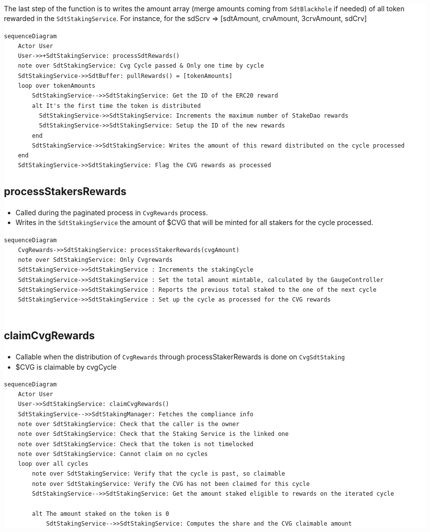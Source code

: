 The last step of the function is to writes the amount array (merge amounts coming from `SdtBlackhole` if needed) of all token rewarded in the `SdtStakingService`. For instance, for the sdScrv => [sdtAmount, crvAmount, 3crvAmount, sdCrv]

```mermaid
sequenceDiagram
    Actor User
    User->>+SdtStakingService: processSdtRewards()
    note over SdtStakingService: Cvg Cycle passed & Only one time by cycle
    SdtStakingService->>SdtBuffer: pullRewards() = [tokenAmounts]
    loop over tokenAmounts
        SdtStakingService-->>SdtStakingService: Get the ID of the ERC20 reward
        alt It's the first time the token is distributed
          SdtStakingService->>SdtStakingService: Increments the maximum number of StakeDao rewards
          SdtStakingService->>SdtStakingService: Setup the ID of the new rewards
        end
        SdtStakingService->>SdtStakingService: Writes the amount of this reward distributed on the cycle processed
    end
    SdtStakingService->>SdtStakingService: Flag the CVG rewards as processed
```

## processStakersRewards

- Called during the paginated process in `CvgRewards` process.
- Writes in the `SdtStakingService` the amount of $CVG that will be minted for all stakers for the cycle processed.

```mermaid
sequenceDiagram
    CvgRewards->>SdtStakingService: processStakerRewards(cvgAmount)
    note over SdtStakingService: Only Cvgrewards
    SdtStakingService->>SdtStakingService : Increments the stakingCycle
    SdtStakingService->>SdtStakingService : Set the total amount mintable, calculated by the GaugeController
    SdtStakingService->>SdtStakingService : Reports the previous total staked to the one of the next cycle
    SdtStakingService->>SdtStakingService : Set up the cycle as processed for the CVG rewards


```

## claimCvgRewards

- Callable when the distribution of `CvgRewards` through processStakerRewards is done on `CvgSdtStaking`
- $CVG is claimable by cvgCycle

```mermaid
sequenceDiagram
    Actor User
    User->>SdtStakingService: claimCvgRewards()
    SdtStakingService-->>SdtStakingManager: Fetches the compliance info
    note over SdtStakingService: Check that the caller is the owner
    note over SdtStakingService: Check that the Staking Service is the linked one
    note over SdtStakingService: Check that the token is not timelocked
    note over SdtStakingService: Cannot claim on no cycles
    loop over all cycles
        note over SdtStakingService: Verify that the cycle is past, so claimable
        note over SdtStakingService: Verify the CVG has not been claimed for this cycle
        SdtStakingService-->>SdtStakingService: Get the amount staked eligible to rewards on the iterated cycle

        alt The amount staked on the token is 0
            SdtStakingService-->>SdtStakingService: Computes the share and the CVG claimable amount
```